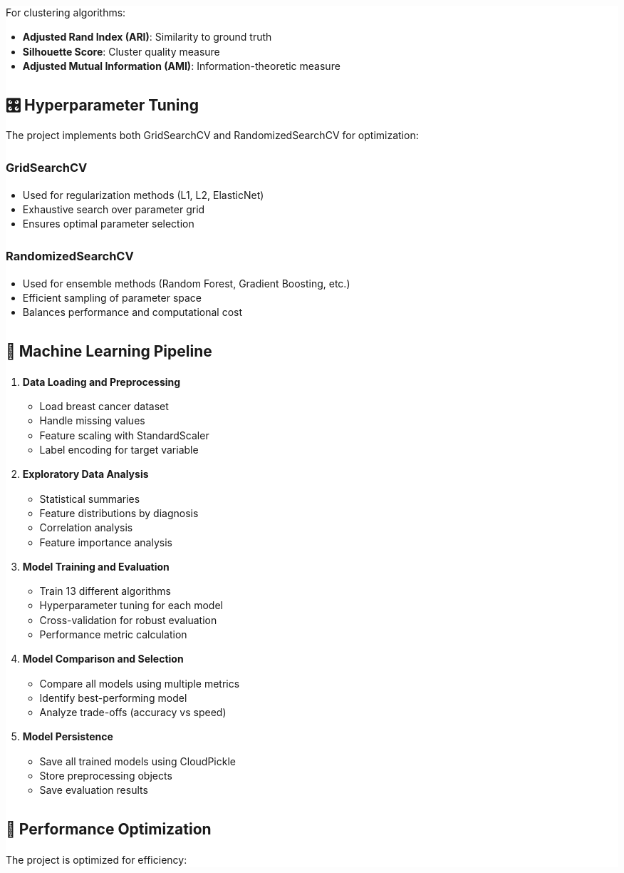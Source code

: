 For clustering algorithms:
- **Adjusted Rand Index (ARI)**: Similarity to ground truth
- **Silhouette Score**: Cluster quality measure
- **Adjusted Mutual Information (AMI)**: Information-theoretic measure

## 🎛️ Hyperparameter Tuning

The project implements both GridSearchCV and RandomizedSearchCV for optimization:

### GridSearchCV
- Used for regularization methods (L1, L2, ElasticNet)
- Exhaustive search over parameter grid
- Ensures optimal parameter selection

### RandomizedSearchCV
- Used for ensemble methods (Random Forest, Gradient Boosting, etc.)
- Efficient sampling of parameter space
- Balances performance and computational cost

## 🧠 Machine Learning Pipeline

1. **Data Loading and Preprocessing**
   - Load breast cancer dataset
   - Handle missing values
   - Feature scaling with StandardScaler
   - Label encoding for target variable

2. **Exploratory Data Analysis**
   - Statistical summaries
   - Feature distributions by diagnosis
   - Correlation analysis
   - Feature importance analysis

3. **Model Training and Evaluation**
   - Train 13 different algorithms
   - Hyperparameter tuning for each model
   - Cross-validation for robust evaluation
   - Performance metric calculation

4. **Model Comparison and Selection**
   - Compare all models using multiple metrics
   - Identify best-performing model
   - Analyze trade-offs (accuracy vs speed)

5. **Model Persistence**
   - Save all trained models using CloudPickle
   - Store preprocessing objects
   - Save evaluation results

## 🔧 Performance Optimization

The project is optimized for efficiency:
